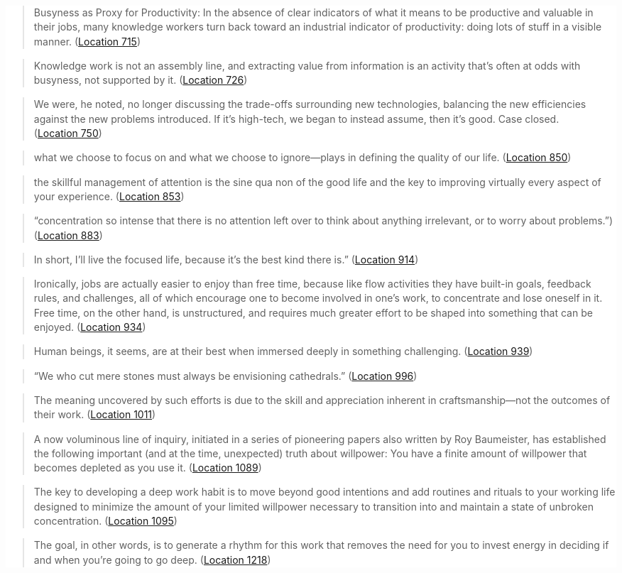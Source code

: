 > Busyness as Proxy for Productivity: In the absence of clear indicators of what it means to be productive and valuable in their jobs, many knowledge workers turn back toward an industrial indicator of productivity: doing lots of stuff in a visible manner. ([Location 715](https://readwise.io/to_kindle?action=open&asin=B00X47ZVXM&location=715))

> Knowledge work is not an assembly line, and extracting value from information is an activity that’s often at odds with busyness, not supported by it. ([Location 726](https://readwise.io/to_kindle?action=open&asin=B00X47ZVXM&location=726))

> We were, he noted, no longer discussing the trade-offs surrounding new technologies, balancing the new efficiencies against the new problems introduced. If it’s high-tech, we began to instead assume, then it’s good. Case closed. ([Location 750](https://readwise.io/to_kindle?action=open&asin=B00X47ZVXM&location=750))

> what we choose to focus on and what we choose to ignore—plays in defining the quality of our life. ([Location 850](https://readwise.io/to_kindle?action=open&asin=B00X47ZVXM&location=850))

> the skillful management of attention is the sine qua non of the good life and the key to improving virtually every aspect of your experience. ([Location 853](https://readwise.io/to_kindle?action=open&asin=B00X47ZVXM&location=853))

> “concentration so intense that there is no attention left over to think about anything irrelevant, or to worry about problems.”) ([Location 883](https://readwise.io/to_kindle?action=open&asin=B00X47ZVXM&location=883))

> In short, I’ll live the focused life, because it’s the best kind there is.” ([Location 914](https://readwise.io/to_kindle?action=open&asin=B00X47ZVXM&location=914))

> Ironically, jobs are actually easier to enjoy than free time, because like flow activities they have built-in goals, feedback rules, and challenges, all of which encourage one to become involved in one’s work, to concentrate and lose oneself in it. Free time, on the other hand, is unstructured, and requires much greater effort to be shaped into something that can be enjoyed. ([Location 934](https://readwise.io/to_kindle?action=open&asin=B00X47ZVXM&location=934))

> Human beings, it seems, are at their best when immersed deeply in something challenging. ([Location 939](https://readwise.io/to_kindle?action=open&asin=B00X47ZVXM&location=939))

> “We who cut mere stones must always be envisioning cathedrals.” ([Location 996](https://readwise.io/to_kindle?action=open&asin=B00X47ZVXM&location=996))

> The meaning uncovered by such efforts is due to the skill and appreciation inherent in craftsmanship—not the outcomes of their work. ([Location 1011](https://readwise.io/to_kindle?action=open&asin=B00X47ZVXM&location=1011))

> A now voluminous line of inquiry, initiated in a series of pioneering papers also written by Roy Baumeister, has established the following important (and at the time, unexpected) truth about willpower: You have a finite amount of willpower that becomes depleted as you use it. ([Location 1089](https://readwise.io/to_kindle?action=open&asin=B00X47ZVXM&location=1089))

> The key to developing a deep work habit is to move beyond good intentions and add routines and rituals to your working life designed to minimize the amount of your limited willpower necessary to transition into and maintain a state of unbroken concentration. ([Location 1095](https://readwise.io/to_kindle?action=open&asin=B00X47ZVXM&location=1095))

> The goal, in other words, is to generate a rhythm for this work that removes the need for you to invest energy in deciding if and when you’re going to go deep. ([Location 1218](https://readwise.io/to_kindle?action=open&asin=B00X47ZVXM&location=1218))
